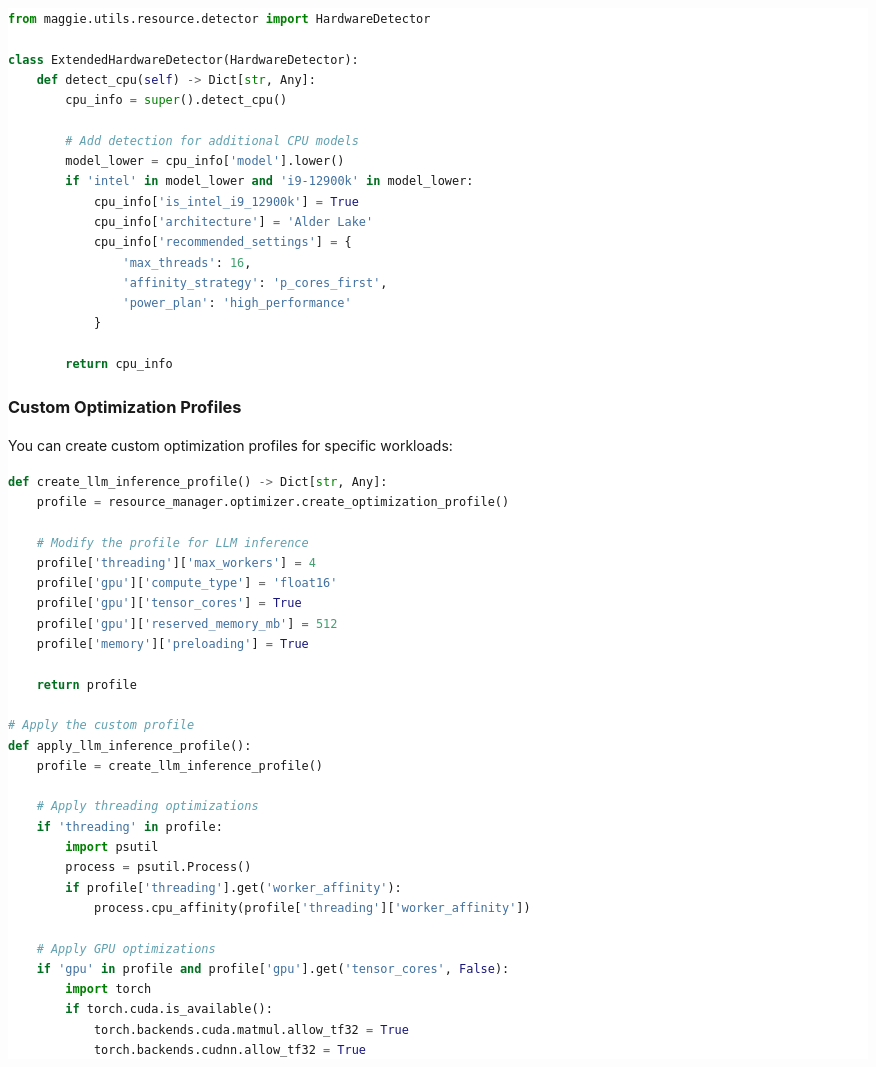 ```python
from maggie.utils.resource.detector import HardwareDetector

class ExtendedHardwareDetector(HardwareDetector):
    def detect_cpu(self) -> Dict[str, Any]:
        cpu_info = super().detect_cpu()
        
        # Add detection for additional CPU models
        model_lower = cpu_info['model'].lower()
        if 'intel' in model_lower and 'i9-12900k' in model_lower:
            cpu_info['is_intel_i9_12900k'] = True
            cpu_info['architecture'] = 'Alder Lake'
            cpu_info['recommended_settings'] = {
                'max_threads': 16,
                'affinity_strategy': 'p_cores_first',
                'power_plan': 'high_performance'
            }
            
        return cpu_info

```

### Custom Optimization Profiles

You can create custom optimization profiles for specific workloads:

```python
def create_llm_inference_profile() -> Dict[str, Any]:
    profile = resource_manager.optimizer.create_optimization_profile()
    
    # Modify the profile for LLM inference
    profile['threading']['max_workers'] = 4
    profile['gpu']['compute_type'] = 'float16'
    profile['gpu']['tensor_cores'] = True
    profile['gpu']['reserved_memory_mb'] = 512
    profile['memory']['preloading'] = True
    
    return profile
    
# Apply the custom profile
def apply_llm_inference_profile():
    profile = create_llm_inference_profile()
    
    # Apply threading optimizations
    if 'threading' in profile:
        import psutil
        process = psutil.Process()
        if profile['threading'].get('worker_affinity'):
            process.cpu_affinity(profile['threading']['worker_affinity'])
    
    # Apply GPU optimizations
    if 'gpu' in profile and profile['gpu'].get('tensor_cores', False):
        import torch
        if torch.cuda.is_available():
            torch.backends.cuda.matmul.allow_tf32 = True
            torch.backends.cudnn.allow_tf32 = True

```
